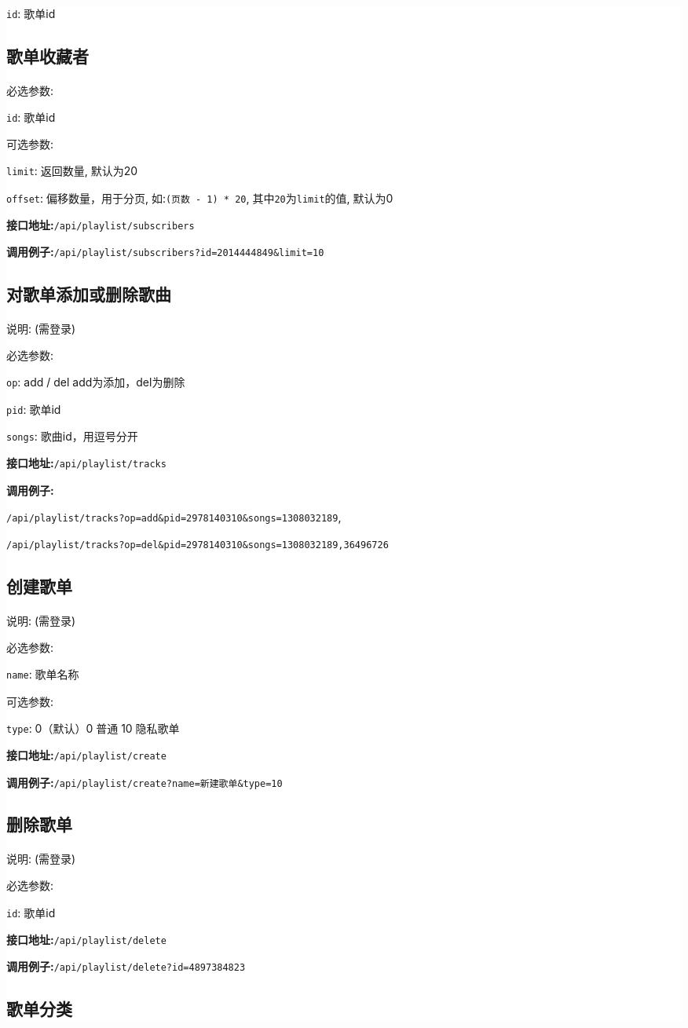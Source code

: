 ```id```: 歌单id
## 歌单收藏者

必选参数:

```id```: 歌单id

可选参数:

```limit```: 返回数量, 默认为20

```offset```: 偏移数量，用于分页, 如:```(页数 - 1) * 20```, 其中```20```为```limit```的值, 默认为0

**接口地址:**```/api/playlist/subscribers```

**调用例子:**```/api/playlist/subscribers?id=2014444849&limit=10```


## 对歌单添加或删除歌曲
说明: (需登录)

必选参数:

```op```: add / del  add为添加，del为删除

```pid```: 歌单id

```songs```: 歌曲id，用逗号分开

**接口地址:**```/api/playlist/tracks```

**调用例子:**

```/api/playlist/tracks?op=add&pid=2978140310&songs=1308032189```,

```/api/playlist/tracks?op=del&pid=2978140310&songs=1308032189,36496726```


## 创建歌单
说明: (需登录)

必选参数:

```name```: 歌单名称

可选参数:

```type```: 0（默认）0 普通  10 隐私歌单

**接口地址:**```/api/playlist/create```

**调用例子:**```/api/playlist/create?name=新建歌单&type=10```

## 删除歌单
说明: (需登录)

必选参数:

```id```: 歌单id

**接口地址:**```/api/playlist/delete```

**调用例子:**```/api/playlist/delete?id=4897384823```


## 歌单分类
```